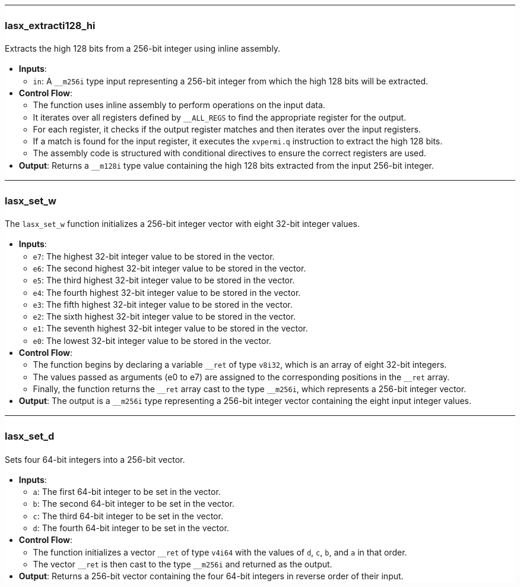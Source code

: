 
---
### lasx\_extracti128\_hi
Extracts the high 128 bits from a 256-bit integer using inline assembly.
- **Inputs**:
    - `in`: A `__m256i` type input representing a 256-bit integer from which the high 128 bits will be extracted.
- **Control Flow**:
    - The function uses inline assembly to perform operations on the input data.
    - It iterates over all registers defined by `__ALL_REGS` to find the appropriate register for the output.
    - For each register, it checks if the output register matches and then iterates over the input registers.
    - If a match is found for the input register, it executes the `xvpermi.q` instruction to extract the high 128 bits.
    - The assembly code is structured with conditional directives to ensure the correct registers are used.
- **Output**: Returns a `__m128i` type value containing the high 128 bits extracted from the input 256-bit integer.


---
### lasx\_set\_w
The `lasx_set_w` function initializes a 256-bit integer vector with eight 32-bit integer values.
- **Inputs**:
    - `e7`: The highest 32-bit integer value to be stored in the vector.
    - `e6`: The second highest 32-bit integer value to be stored in the vector.
    - `e5`: The third highest 32-bit integer value to be stored in the vector.
    - `e4`: The fourth highest 32-bit integer value to be stored in the vector.
    - `e3`: The fifth highest 32-bit integer value to be stored in the vector.
    - `e2`: The sixth highest 32-bit integer value to be stored in the vector.
    - `e1`: The seventh highest 32-bit integer value to be stored in the vector.
    - `e0`: The lowest 32-bit integer value to be stored in the vector.
- **Control Flow**:
    - The function begins by declaring a variable `__ret` of type `v8i32`, which is an array of eight 32-bit integers.
    - The values passed as arguments (e0 to e7) are assigned to the corresponding positions in the `__ret` array.
    - Finally, the function returns the `__ret` array cast to the type `__m256i`, which represents a 256-bit integer vector.
- **Output**: The output is a `__m256i` type representing a 256-bit integer vector containing the eight input integer values.


---
### lasx\_set\_d
Sets four 64-bit integers into a 256-bit vector.
- **Inputs**:
    - `a`: The first 64-bit integer to be set in the vector.
    - `b`: The second 64-bit integer to be set in the vector.
    - `c`: The third 64-bit integer to be set in the vector.
    - `d`: The fourth 64-bit integer to be set in the vector.
- **Control Flow**:
    - The function initializes a vector `__ret` of type `v4i64` with the values of `d`, `c`, `b`, and `a` in that order.
    - The vector `__ret` is then cast to the type `__m256i` and returned as the output.
- **Output**: Returns a 256-bit vector containing the four 64-bit integers in reverse order of their input.
